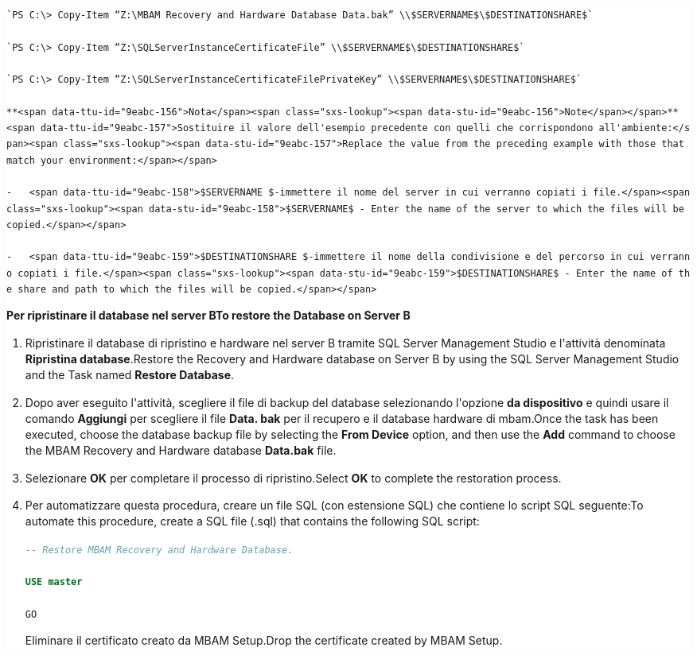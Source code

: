     `PS C:\> Copy-Item “Z:\MBAM Recovery and Hardware Database Data.bak” \\$SERVERNAME$\$DESTINATIONSHARE$`

    `PS C:\> Copy-Item “Z:\SQLServerInstanceCertificateFile” \\$SERVERNAME$\$DESTINATIONSHARE$`

    `PS C:\> Copy-Item “Z:\SQLServerInstanceCertificateFilePrivateKey” \\$SERVERNAME$\$DESTINATIONSHARE$`

    **<span data-ttu-id="9eabc-156">Nota</span><span class="sxs-lookup"><span data-stu-id="9eabc-156">Note</span></span>**  
    <span data-ttu-id="9eabc-157">Sostituire il valore dell'esempio precedente con quelli che corrispondono all'ambiente:</span><span class="sxs-lookup"><span data-stu-id="9eabc-157">Replace the value from the preceding example with those that match your environment:</span></span>

    -   <span data-ttu-id="9eabc-158">$SERVERNAME $-immettere il nome del server in cui verranno copiati i file.</span><span class="sxs-lookup"><span data-stu-id="9eabc-158">$SERVERNAME$ - Enter the name of the server to which the files will be copied.</span></span>

    -   <span data-ttu-id="9eabc-159">$DESTINATIONSHARE $-immettere il nome della condivisione e del percorso in cui verranno copiati i file.</span><span class="sxs-lookup"><span data-stu-id="9eabc-159">$DESTINATIONSHARE$ - Enter the name of the share and path to which the files will be copied.</span></span>



**<span data-ttu-id="9eabc-160">Per ripristinare il database nel server B</span><span class="sxs-lookup"><span data-stu-id="9eabc-160">To restore the Database on Server B</span></span>**

1.  <span data-ttu-id="9eabc-161">Ripristinare il database di ripristino e hardware nel server B tramite SQL Server Management Studio e l'attività denominata **Ripristina database**.</span><span class="sxs-lookup"><span data-stu-id="9eabc-161">Restore the Recovery and Hardware database on Server B by using the SQL Server Management Studio and the Task named **Restore Database**.</span></span>

2.  <span data-ttu-id="9eabc-162">Dopo aver eseguito l'attività, scegliere il file di backup del database selezionando l'opzione **da dispositivo** e quindi usare il comando **Aggiungi** per scegliere il file **Data. bak** per il recupero e il database hardware di mbam.</span><span class="sxs-lookup"><span data-stu-id="9eabc-162">Once the task has been executed, choose the database backup file by selecting the **From Device** option, and then use the **Add** command to choose the MBAM Recovery and Hardware database **Data.bak** file.</span></span>

3.  <span data-ttu-id="9eabc-163">Selezionare **OK** per completare il processo di ripristino.</span><span class="sxs-lookup"><span data-stu-id="9eabc-163">Select **OK** to complete the restoration process.</span></span>

4.  <span data-ttu-id="9eabc-164">Per automatizzare questa procedura, creare un file SQL (con estensione SQL) che contiene lo script SQL seguente:</span><span class="sxs-lookup"><span data-stu-id="9eabc-164">To automate this procedure, create a SQL file (.sql) that contains the following SQL script:</span></span>

    ```sql
    -- Restore MBAM Recovery and Hardware Database. 

    USE master

    GO
    ```

    <span data-ttu-id="9eabc-165">Eliminare il certificato creato da MBAM Setup.</span><span class="sxs-lookup"><span data-stu-id="9eabc-165">Drop the certificate created by MBAM Setup.</span></span>
